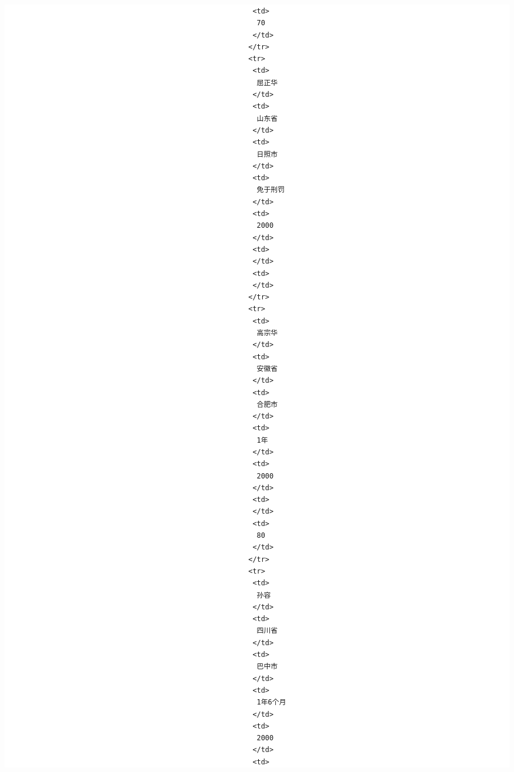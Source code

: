                                                                <td>
                                                                70
                                                               </td>
                                                              </tr>
                                                              <tr>
                                                               <td>
                                                                屈正华
                                                               </td>
                                                               <td>
                                                                山东省
                                                               </td>
                                                               <td>
                                                                日照市
                                                               </td>
                                                               <td>
                                                                免于刑罚
                                                               </td>
                                                               <td>
                                                                2000
                                                               </td>
                                                               <td>
                                                               </td>
                                                               <td>
                                                               </td>
                                                              </tr>
                                                              <tr>
                                                               <td>
                                                                高宗华
                                                               </td>
                                                               <td>
                                                                安徽省
                                                               </td>
                                                               <td>
                                                                合肥市
                                                               </td>
                                                               <td>
                                                                1年
                                                               </td>
                                                               <td>
                                                                2000
                                                               </td>
                                                               <td>
                                                               </td>
                                                               <td>
                                                                80
                                                               </td>
                                                              </tr>
                                                              <tr>
                                                               <td>
                                                                孙容
                                                               </td>
                                                               <td>
                                                                四川省
                                                               </td>
                                                               <td>
                                                                巴中市
                                                               </td>
                                                               <td>
                                                                1年6个月
                                                               </td>
                                                               <td>
                                                                2000
                                                               </td>
                                                               <td>